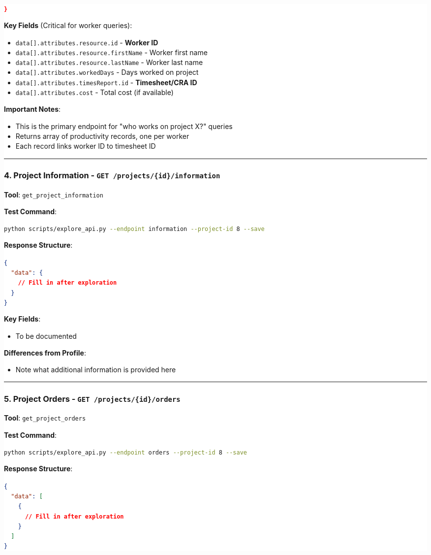 ```json
}
```

**Key Fields** (Critical for worker queries):
- `data[].attributes.resource.id` - **Worker ID**
- `data[].attributes.resource.firstName` - Worker first name
- `data[].attributes.resource.lastName` - Worker last name
- `data[].attributes.workedDays` - Days worked on project
- `data[].attributes.timesReport.id` - **Timesheet/CRA ID**
- `data[].attributes.cost` - Total cost (if available)

**Important Notes**:
- This is the primary endpoint for "who works on project X?" queries
- Returns array of productivity records, one per worker
- Each record links worker ID to timesheet ID

---

### 4. Project Information - `GET /projects/{id}/information`

**Tool**: `get_project_information`

**Test Command**:
```bash
python scripts/explore_api.py --endpoint information --project-id 8 --save
```

**Response Structure**:
```json
{
  "data": {
    // Fill in after exploration
  }
}
```

**Key Fields**:
- To be documented

**Differences from Profile**:
- Note what additional information is provided here

---

### 5. Project Orders - `GET /projects/{id}/orders`

**Tool**: `get_project_orders`

**Test Command**:
```bash
python scripts/explore_api.py --endpoint orders --project-id 8 --save
```

**Response Structure**:
```json
{
  "data": [
    {
      // Fill in after exploration
    }
  ]
}
```
